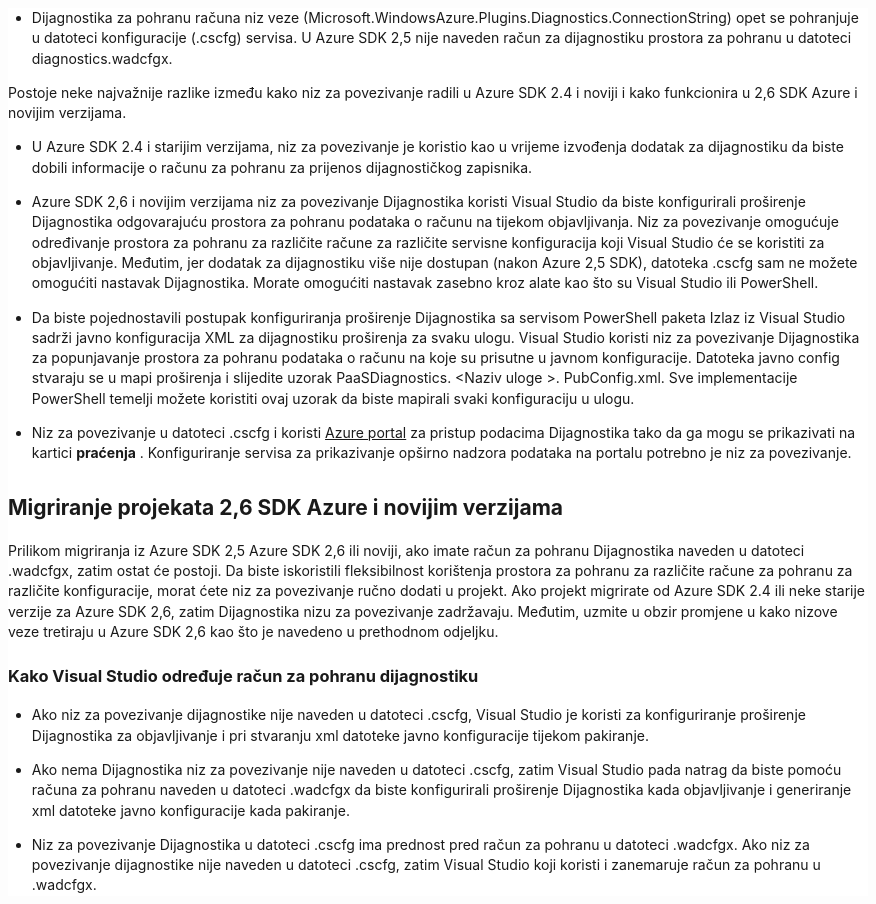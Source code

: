 - Dijagnostika za pohranu računa niz veze (Microsoft.WindowsAzure.Plugins.Diagnostics.ConnectionString) opet se pohranjuje u datoteci konfiguracije (.cscfg) servisa. U Azure SDK 2,5 nije naveden račun za dijagnostiku prostora za pohranu u datoteci diagnostics.wadcfgx.

Postoje neke najvažnije razlike između kako niz za povezivanje radili u Azure SDK 2.4 i noviji i kako funkcionira u 2,6 SDK Azure i novijim verzijama.

- U Azure SDK 2.4 i starijim verzijama, niz za povezivanje je koristio kao u vrijeme izvođenja dodatak za dijagnostiku da biste dobili informacije o računu za pohranu za prijenos dijagnostičkog zapisnika.

- Azure SDK 2,6 i novijim verzijama niz za povezivanje Dijagnostika koristi Visual Studio da biste konfigurirali proširenje Dijagnostika odgovarajuću prostora za pohranu podataka o računu na tijekom objavljivanja. Niz za povezivanje omogućuje određivanje prostora za pohranu za različite račune za različite servisne konfiguracija koji Visual Studio će se koristiti za objavljivanje. Međutim, jer dodatak za dijagnostiku više nije dostupan (nakon Azure 2,5 SDK), datoteka .cscfg sam ne možete omogućiti nastavak Dijagnostika. Morate omogućiti nastavak zasebno kroz alate kao što su Visual Studio ili PowerShell.

- Da biste pojednostavili postupak konfiguriranja proširenje Dijagnostika sa servisom PowerShell paketa Izlaz iz Visual Studio sadrži javno konfiguracija XML za dijagnostiku proširenja za svaku ulogu. Visual Studio koristi niz za povezivanje Dijagnostika za popunjavanje prostora za pohranu podataka o računu na koje su prisutne u javnom konfiguracije. Datoteka javno config stvaraju se u mapi proširenja i slijedite uzorak PaaSDiagnostics. &lt;Naziv uloge >. PubConfig.xml. Sve implementacije PowerShell temelji možete koristiti ovaj uzorak da biste mapirali svaki konfiguraciju u ulogu.

- Niz za povezivanje u datoteci .cscfg i koristi [Azure portal](http://go.microsoft.com/fwlink/p/?LinkID=525040) za pristup podacima Dijagnostika tako da ga mogu se prikazivati na kartici **praćenja** . Konfiguriranje servisa za prikazivanje opširno nadzora podataka na portalu potrebno je niz za povezivanje.

## <a name="migrating-projects-to-azure-sdk-26-and-later"></a>Migriranje projekata 2,6 SDK Azure i novijim verzijama

Prilikom migriranja iz Azure SDK 2,5 Azure SDK 2,6 ili noviji, ako imate račun za pohranu Dijagnostika naveden u datoteci .wadcfgx, zatim ostat će postoji. Da biste iskoristili fleksibilnost korištenja prostora za pohranu za različite račune za pohranu za različite konfiguracije, morat ćete niz za povezivanje ručno dodati u projekt. Ako projekt migrirate od Azure SDK 2.4 ili neke starije verzije za Azure SDK 2,6, zatim Dijagnostika nizu za povezivanje zadržavaju. Međutim, uzmite u obzir promjene u kako nizove veze tretiraju u Azure SDK 2,6 kao što je navedeno u prethodnom odjeljku.

### <a name="how-visual-studio-determines-the-diagnostics-storage-account"></a>Kako Visual Studio određuje račun za pohranu dijagnostiku

- Ako niz za povezivanje dijagnostike nije naveden u datoteci .cscfg, Visual Studio je koristi za konfiguriranje proširenje Dijagnostika za objavljivanje i pri stvaranju xml datoteke javno konfiguracije tijekom pakiranje.

- Ako nema Dijagnostika niz za povezivanje nije naveden u datoteci .cscfg, zatim Visual Studio pada natrag da biste pomoću računa za pohranu naveden u datoteci .wadcfgx da biste konfigurirali proširenje Dijagnostika kada objavljivanje i generiranje xml datoteke javno konfiguracije kada pakiranje.

- Niz za povezivanje Dijagnostika u datoteci .cscfg ima prednost pred račun za pohranu u datoteci .wadcfgx. Ako niz za povezivanje dijagnostike nije naveden u datoteci .cscfg, zatim Visual Studio koji koristi i zanemaruje račun za pohranu u .wadcfgx.
